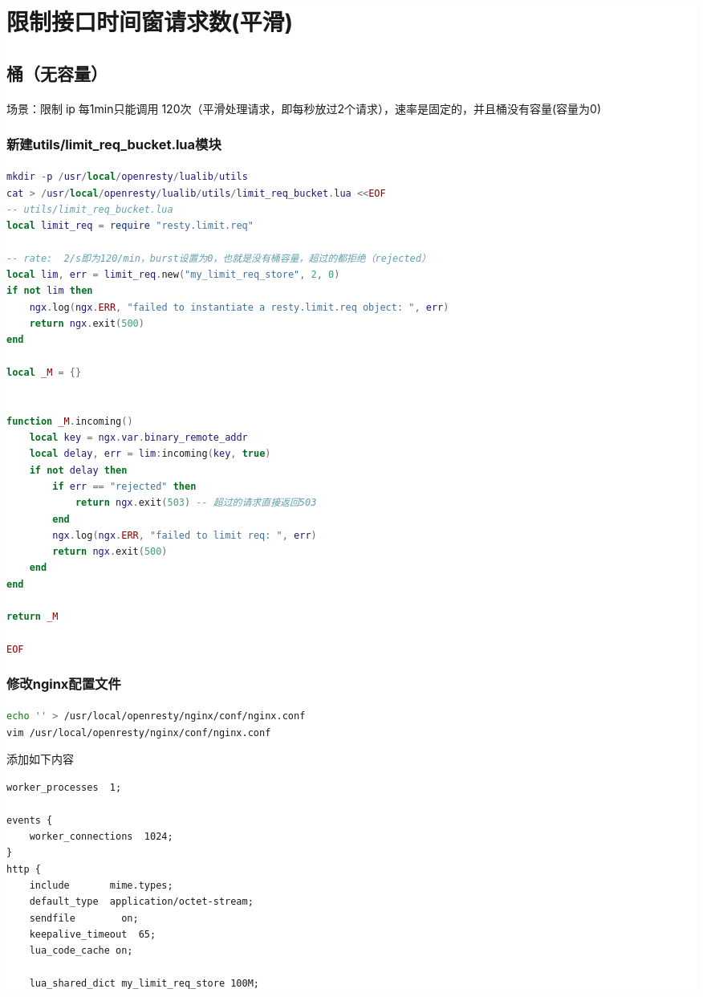 # 限制接口时间窗请求数(平滑)

## 桶（无容量）

场景：限制 ip 每1min只能调用 120次（平滑处理请求，即每秒放过2个请求），速率是固定的，并且桶没有容量(容量为0)

### 新建utils/limit_req_bucket.lua模块

```lua
mkdir -p /usr/local/openresty/lualib/utils
cat > /usr/local/openresty/lualib/utils/limit_req_bucket.lua <<EOF
-- utils/limit_req_bucket.lua
local limit_req = require "resty.limit.req"

-- rate:  2/s即为120/min，burst设置为0，也就是没有桶容量，超过的都拒绝（rejected）
local lim, err = limit_req.new("my_limit_req_store", 2, 0)
if not lim then
    ngx.log(ngx.ERR, "failed to instantiate a resty.limit.req object: ", err)
    return ngx.exit(500)
end

local _M = {}


function _M.incoming()
    local key = ngx.var.binary_remote_addr
    local delay, err = lim:incoming(key, true)
    if not delay then
        if err == "rejected" then
            return ngx.exit(503) -- 超过的请求直接返回503
        end
        ngx.log(ngx.ERR, "failed to limit req: ", err)
        return ngx.exit(500)
    end
end

return _M

EOF
```

### 修改nginx配置文件

```bash
echo '' > /usr/local/openresty/nginx/conf/nginx.conf
vim /usr/local/openresty/nginx/conf/nginx.conf
```

添加如下内容

```nginx
worker_processes  1;

events {
    worker_connections  1024;
}
http {
    include       mime.types;
    default_type  application/octet-stream;
    sendfile        on;
    keepalive_timeout  65;
    lua_code_cache on;    
   
    lua_shared_dict my_limit_req_store 100M;
```